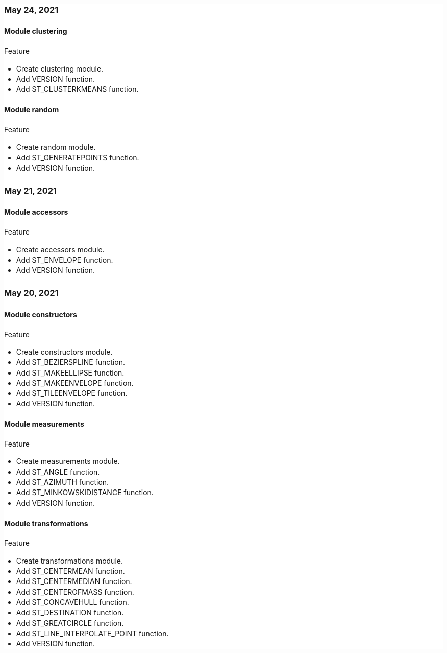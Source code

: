 ### May 24, 2021

#### Module clustering

Feature
- Create clustering module.
- Add VERSION function.
- Add ST_CLUSTERKMEANS function.

#### Module random

Feature
- Create random module.
- Add ST_GENERATEPOINTS function.
- Add VERSION function.

### May 21, 2021

#### Module accessors

Feature
- Create accessors module.
- Add ST_ENVELOPE function.
- Add VERSION function.

### May 20, 2021

#### Module constructors

Feature
- Create constructors module.
- Add ST_BEZIERSPLINE function.
- Add ST_MAKEELLIPSE function.
- Add ST_MAKEENVELOPE function.
- Add ST_TILEENVELOPE function.
- Add VERSION function.

#### Module measurements

Feature
- Create measurements module.
- Add ST_ANGLE function.
- Add ST_AZIMUTH function.
- Add ST_MINKOWSKIDISTANCE function.
- Add VERSION function.

#### Module transformations

Feature
- Create transformations module.
- Add ST_CENTERMEAN function.
- Add ST_CENTERMEDIAN function.
- Add ST_CENTEROFMASS function.
- Add ST_CONCAVEHULL function.
- Add ST_DESTINATION function.
- Add ST_GREATCIRCLE function.
- Add ST_LINE_INTERPOLATE_POINT function.
- Add VERSION function.
